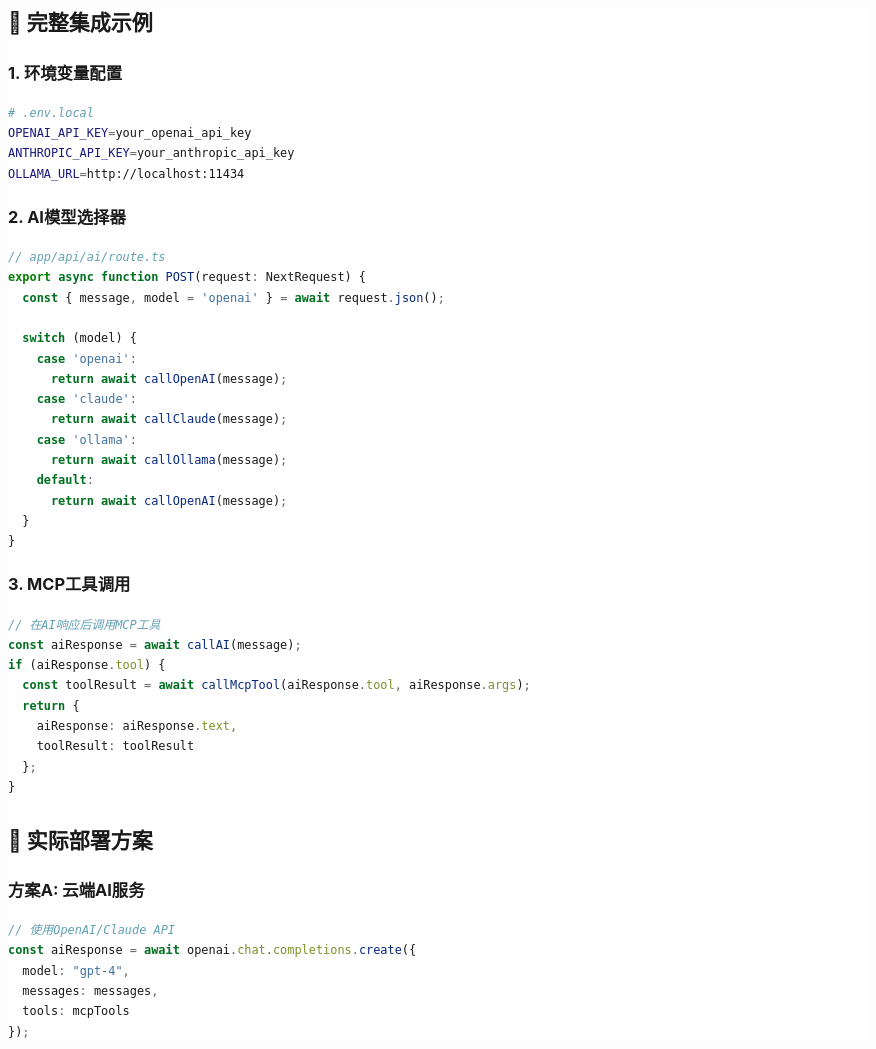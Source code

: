 ## 🚀 完整集成示例

### 1. **环境变量配置**
```bash
# .env.local
OPENAI_API_KEY=your_openai_api_key
ANTHROPIC_API_KEY=your_anthropic_api_key
OLLAMA_URL=http://localhost:11434
```

### 2. **AI模型选择器**
```typescript
// app/api/ai/route.ts
export async function POST(request: NextRequest) {
  const { message, model = 'openai' } = await request.json();
  
  switch (model) {
    case 'openai':
      return await callOpenAI(message);
    case 'claude':
      return await callClaude(message);
    case 'ollama':
      return await callOllama(message);
    default:
      return await callOpenAI(message);
  }
}
```

### 3. **MCP工具调用**
```typescript
// 在AI响应后调用MCP工具
const aiResponse = await callAI(message);
if (aiResponse.tool) {
  const toolResult = await callMcpTool(aiResponse.tool, aiResponse.args);
  return {
    aiResponse: aiResponse.text,
    toolResult: toolResult
  };
}
```

## 🎯 实际部署方案

### 方案A: 云端AI服务
```typescript
// 使用OpenAI/Claude API
const aiResponse = await openai.chat.completions.create({
  model: "gpt-4",
  messages: messages,
  tools: mcpTools
});
```
